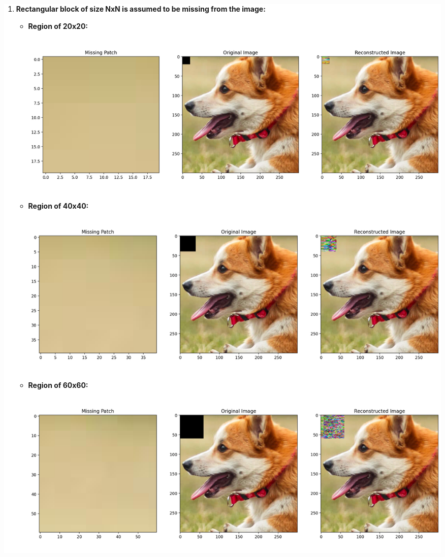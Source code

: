 1. **Rectangular block of size NxN is assumed to be missing from the image:**

    - **Region of 20x20:**
    
        <img src="figures/part1patch(20x20)_ls.png" alt="20x20 Missing Patch" width="900" height="300">

    - **Region of 40x40:**
    
        <img src="figures/part1patch(40x40)_ls.png" alt="40x40 Missing Patch" width="900" height="300">

    - **Region of 60x60:**
    
        <img src="figures/part1patch(60x60)_ls.png" alt="60x60 Missing Patch" width="900" height="300">
